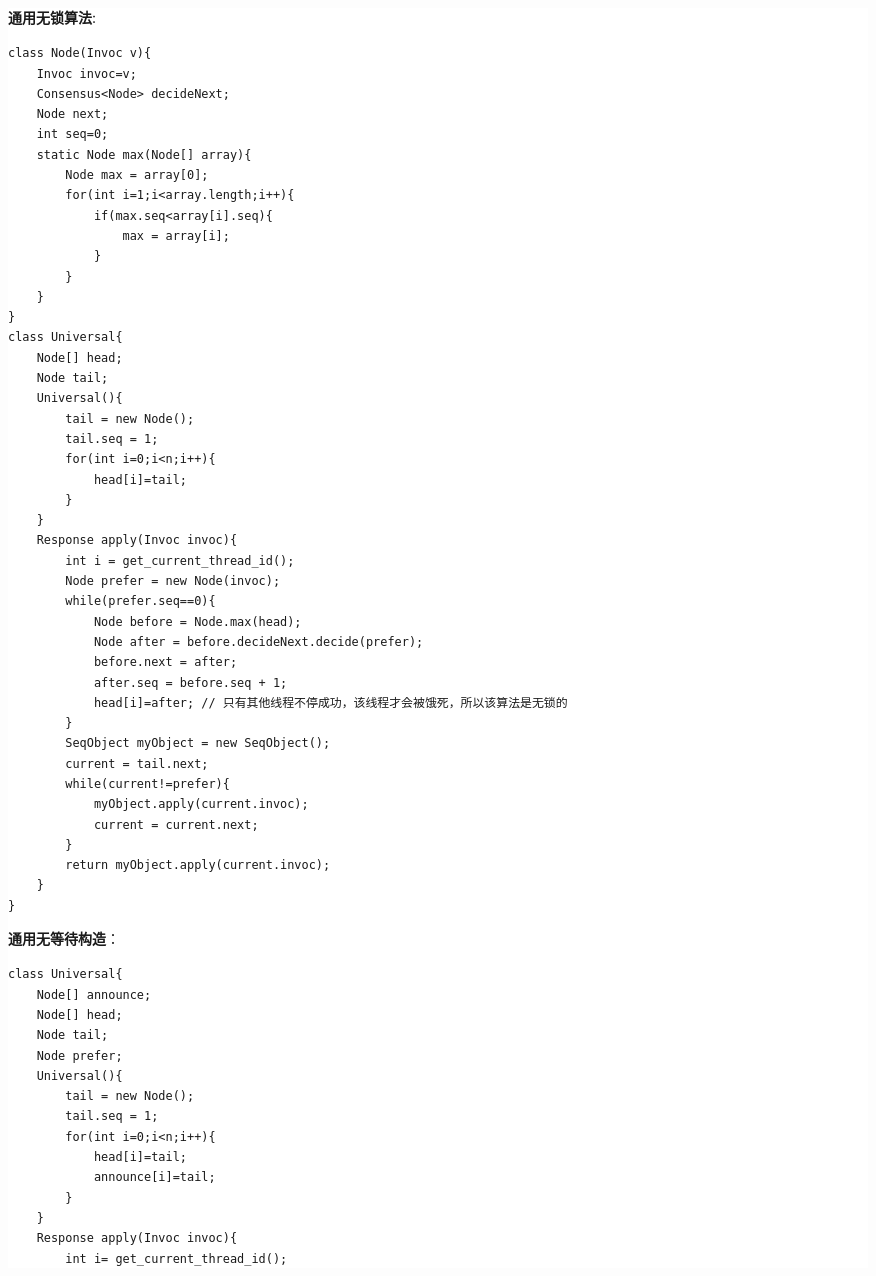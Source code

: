 **通用无锁算法**:
```
class Node(Invoc v){
	Invoc invoc=v;
	Consensus<Node> decideNext;
	Node next;
	int seq=0;
    static Node max(Node[] array){
    	Node max = array[0];
    	for(int i=1;i<array.length;i++){
    		if(max.seq<array[i].seq){
    			max = array[i];
    		}
    	}
	}
}
class Universal{
	Node[] head;
	Node tail;
	Universal(){
		tail = new Node();
		tail.seq = 1;
		for(int i=0;i<n;i++){
			head[i]=tail;
		}
	}
	Response apply(Invoc invoc){
		int i = get_current_thread_id();
		Node prefer = new Node(invoc);
		while(prefer.seq==0){
			Node before = Node.max(head);
			Node after = before.decideNext.decide(prefer);
			before.next = after;
			after.seq = before.seq + 1;
			head[i]=after; // 只有其他线程不停成功，该线程才会被饿死，所以该算法是无锁的
		}
		SeqObject myObject = new SeqObject();
		current = tail.next;
		while(current!=prefer){
			myObject.apply(current.invoc);
			current = current.next;
		}
		return myObject.apply(current.invoc);
	}
}
```

**通用无等待构造**：
```
class Universal{
	Node[] announce;
	Node[] head;
	Node tail;
	Node prefer;
	Universal(){
		tail = new Node();
		tail.seq = 1;
		for(int i=0;i<n;i++){
			head[i]=tail;
			announce[i]=tail;
		}
	}
	Response apply(Invoc invoc){
		int i= get_current_thread_id();
```